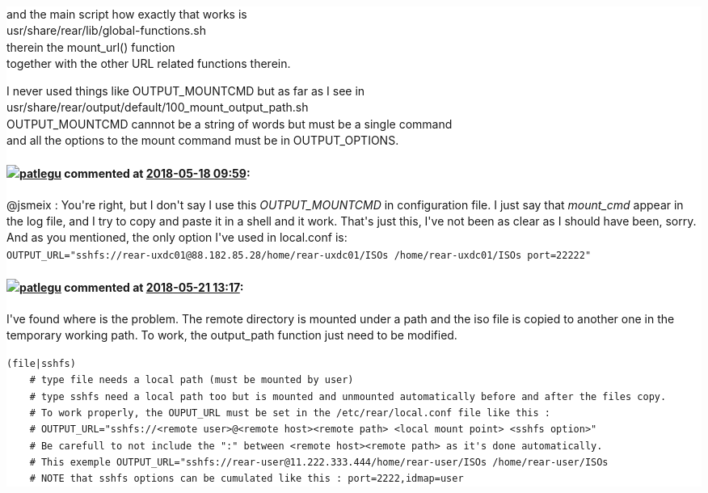 and the main script how exactly that works is  
usr/share/rear/lib/global-functions.sh  
therein the mount\_url() function  
together with the other URL related functions therein.

I never used things like OUTPUT\_MOUNTCMD but as far as I see in  
usr/share/rear/output/default/100\_mount\_output\_path.sh  
OUTPUT\_MOUNTCMD cannnot be a string of words but must be a single
command  
and all the options to the mount command must be in OUTPUT\_OPTIONS.

#### <img src="https://avatars.githubusercontent.com/u/3754859?u=589fd4cb59162e0a3b1e920296625d650b384a99&v=4" width="50">[patlegu](https://github.com/patlegu) commented at [2018-05-18 09:59](https://github.com/rear/rear/issues/1808#issuecomment-390158687):

@jsmeix : You're right, but I don't say I use this *OUTPUT\_MOUNTCMD* in
configuration file. I just say that *mount\_cmd* appear in the log file,
and I try to copy and paste it in a shell and it work. That's just this,
I've not been as clear as I should have been, sorry.  
And as you mentioned, the only option I've used in local.conf is:  
`OUTPUT_URL="sshfs://rear-uxdc01@88.182.85.28/home/rear-uxdc01/ISOs /home/rear-uxdc01/ISOs port=22222"`

#### <img src="https://avatars.githubusercontent.com/u/3754859?u=589fd4cb59162e0a3b1e920296625d650b384a99&v=4" width="50">[patlegu](https://github.com/patlegu) commented at [2018-05-21 13:17](https://github.com/rear/rear/issues/1808#issuecomment-390650929):

I've found where is the problem. The remote directory is mounted under a
path and the iso file is copied to another one in the temporary working
path. To work, the output\_path function just need to be modified.

    (file|sshfs)
        # type file needs a local path (must be mounted by user)
        # type sshfs need a local path too but is mounted and unmounted automatically before and after the files copy.
        # To work properly, the OUPUT_URL must be set in the /etc/rear/local.conf file like this :
        # OUTPUT_URL="sshfs://<remote user>@<remote host><remote path> <local mount point> <sshfs option>"
        # Be carefull to not include the ":" between <remote host><remote path> as it's done automatically.
        # This exemple OUTPUT_URL="sshfs://rear-user@11.222.333.444/home/rear-user/ISOs /home/rear-user/ISOs
        # NOTE that sshfs options can be cumulated like this : port=2222,idmap=user
